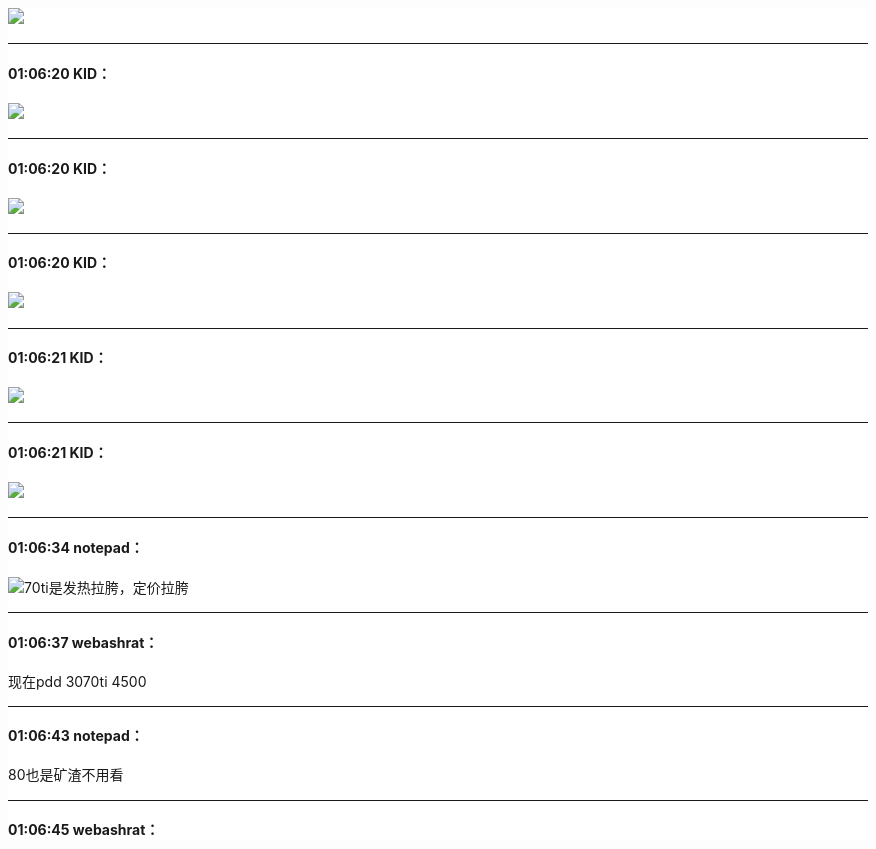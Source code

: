 ![](http://gchat.qpic.cn/gchatpic_new/851143121/614391357-2730177746-C5B70E49516FD3DF66C51EC6606D32DD/0?term=2")

*****

#### 01:06:20  KID：

![](http://gchat.qpic.cn/gchatpic_new/851143121/614391357-3090860261-8D64F2F73EEC1AB512731C22F07CA23A/0?term=2")

*****

#### 01:06:20  KID：

![](http://gchat.qpic.cn/gchatpic_new/851143121/614391357-2329179888-4F2BC9CB6FB1F67AB369534F8DC2CAD5/0?term=2")

*****

#### 01:06:20  KID：

![](http://gchat.qpic.cn/gchatpic_new/851143121/614391357-2420112142-0601F2E76BEEA5C7744FC4FCFD04BB6C/0?term=2")

*****

#### 01:06:21  KID：

![](http://gchat.qpic.cn/gchatpic_new/851143121/614391357-2488034799-719AEC4BB04998B39BC0A54AD83E6687/0?term=2")

*****

#### 01:06:21  KID：

![](http://gchat.qpic.cn/gchatpic_new/851143121/614391357-2331076211-5668ACF3DE151EB5A9ED3852AF75A5DB/0?term=2")

*****

#### 01:06:34  notepad：

![](http://gchat.qpic.cn/gchatpic_new/976058243/614391357-3055865714-0275A2D8F98C6EC28244DDEE18395CA0/0?term=2")70ti是发热拉胯，定价拉胯

*****

#### 01:06:37  webashrat：

现在pdd 3070ti 4500

*****

#### 01:06:43  notepad：

80也是矿渣不用看

*****

#### 01:06:45  webashrat：
